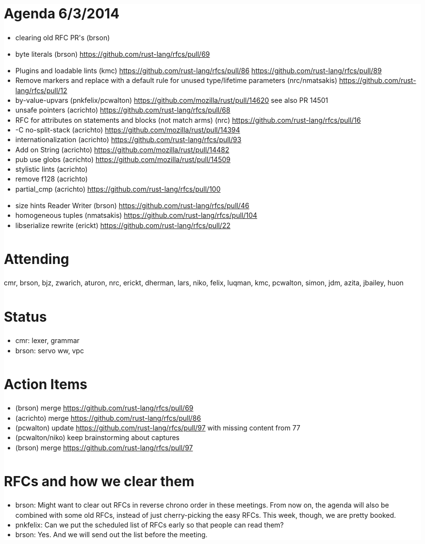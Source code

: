 # Agenda 6/3/2014

* clearing old RFC PR's (brson)
- byte literals (brson) https://github.com/rust-lang/rfcs/pull/69
* Plugins and loadable lints (kmc) https://github.com/rust-lang/rfcs/pull/86 https://github.com/rust-lang/rfcs/pull/89
* Remove markers and replace with a default rule for unused type/lifetime parameters (nrc/nmatsakis) https://github.com/rust-lang/rfcs/pull/12
* by-value-upvars (pnkfelix/pcwalton) https://github.com/mozilla/rust/pull/14620 see also PR 14501
* unsafe pointers (acrichto) https://github.com/rust-lang/rfcs/pull/68
* RFC for attributes on statements and blocks (not match arms) (nrc) https://github.com/rust-lang/rfcs/pull/16
* -C no-split-stack (acrichto) https://github.com/mozilla/rust/pull/14394
* internationalization (acrichto) https://github.com/rust-lang/rfcs/pull/93
* Add on String (acrichto) https://github.com/mozilla/rust/pull/14482
* pub use globs (acrichto) https://github.com/mozilla/rust/pull/14509
* stylistic lints (acrichto)
* remove f128 (acrichto)
* partial_cmp (acrichto) https://github.com/rust-lang/rfcs/pull/100
- size hints Reader Writer (brson) https://github.com/rust-lang/rfcs/pull/46
- homogeneous tuples (nmatsakis) https://github.com/rust-lang/rfcs/pull/104
- libserialize rewrite (erickt) https://github.com/rust-lang/rfcs/pull/22

# Attending

cmr, brson, bjz, zwarich, aturon, nrc, erickt, dherman, lars, niko, felix, luqman, kmc, pcwalton, simon, jdm, azita, jbailey, huon

# Status

- cmr: lexer, grammar
- brson: servo ww, vpc

# Action Items

* (brson) merge https://github.com/rust-lang/rfcs/pull/69
* (acrichto) merge https://github.com/rust-lang/rfcs/pull/86
* (pcwalton) update https://github.com/rust-lang/rfcs/pull/97 with missing content from 77
* (pcwalton/niko) keep brainstorming about captures
* (brson) merge https://github.com/rust-lang/rfcs/pull/97

# RFCs and how we clear them

- brson: Might want to clear out RFCs in reverse chrono order in these meetings. From now on, the agenda will also be combined with some old RFCs, instead of just cherry-picking the easy RFCs. This week, though, we are pretty booked.
- pnkfelix: Can we put the scheduled list of RFCs early so that people can read them?
- brson: Yes. And we will send out the list before the meeting.
